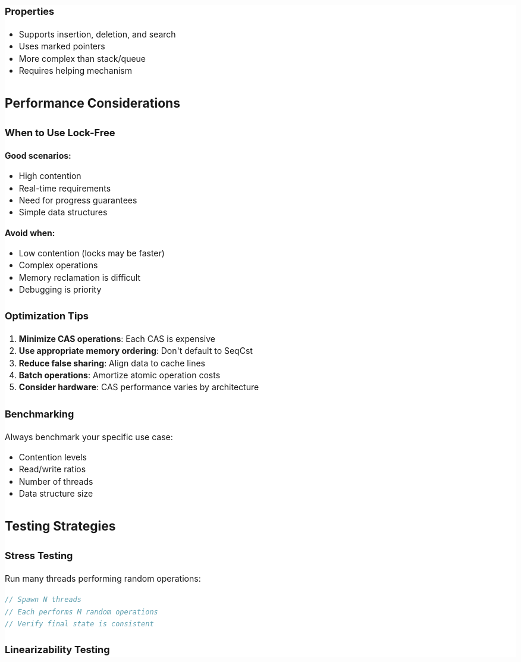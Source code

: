 ### Properties
- Supports insertion, deletion, and search
- Uses marked pointers
- More complex than stack/queue
- Requires helping mechanism

## Performance Considerations

### When to Use Lock-Free

**Good scenarios:**
- High contention
- Real-time requirements
- Need for progress guarantees
- Simple data structures

**Avoid when:**
- Low contention (locks may be faster)
- Complex operations
- Memory reclamation is difficult
- Debugging is priority

### Optimization Tips

1. **Minimize CAS operations**: Each CAS is expensive
2. **Use appropriate memory ordering**: Don't default to SeqCst
3. **Reduce false sharing**: Align data to cache lines
4. **Batch operations**: Amortize atomic operation costs
5. **Consider hardware**: CAS performance varies by architecture

### Benchmarking

Always benchmark your specific use case:
- Contention levels
- Read/write ratios
- Number of threads
- Data structure size

## Testing Strategies

### Stress Testing

Run many threads performing random operations:
```rust
// Spawn N threads
// Each performs M random operations
// Verify final state is consistent
```

### Linearizability Testing
